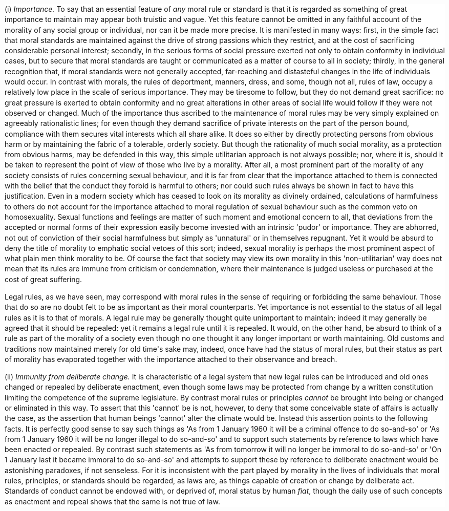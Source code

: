 (i) *Importance.* To say that an essential feature of *any* moral rule or standard is that it is regarded as something of great importance to maintain may appear both truistic and vague. Yet this feature cannot be omitted in any faithful account of the morality of any social group or individual, nor can it be made more precise. It is manifested in many ways: first, in the simple fact that moral standards are maintained against the drive of strong passions which they restrict, and at the cost of sacrificing considerable personal interest; secondly, in the serious forms of social pressure exerted not only to obtain conformity in individual cases, but to secure that moral standards are taught or communicated as a matter of course to all in society; thirdly, in the general recognition that, if moral standards were not generally accepted, far-reaching and distasteful changes in the life of individuals would occur. In contrast with morals, the rules of deportment, manners, dress, and some, though not all, rules of law, occupy a relatively low place in the scale of serious importance. They may be tiresome to follow, but they do not demand great sacrifice: no great pressure is exerted to obtain conformity and no great alterations in other areas of social life would follow if they were not observed or changed. Much of the importance thus ascribed to the maintenance of moral rules may be very simply explained on agreeably rationalistic lines; for even though they demand sacrifice of private interests on the part of the person bound, compliance with them secures vital interests which all share alike. It does so either by directly protecting persons from obvious harm or by maintaining the fabric of a tolerable, orderly society. But though the rationality of much social morality, as a protection from obvious harms, may be defended in this way, this simple utilitarian approach is not always possible; nor, where it is, should it be taken to represent the point of view of those who live by a morality. After all, a most prominent part of the morality of any society consists of rules concerning sexual behaviour, and it is far from clear that the importance attached to them is connected with the belief that the conduct they forbid is harmful to others; nor could such rules always be shown in fact to have this justification. Even in a modern society which has ceased to look on its morality as divinely ordained, calculations of harmfulness to others do not account for the importance attached to moral regulation of sexual behaviour such as the common veto on homosexuality. Sexual functions and feelings are matter of such moment and emotional concern to all, that deviations from the accepted or normal forms of their expression easily become invested with an intrinsic 'pudor' or importance. They are abhorred, not out of conviction of their social harmfulness but simply as 'unnatural' or in themselves repugnant. Yet it would be absurd to deny the title of morality to emphatic social vetoes of this sort; indeed, sexual morality is perhaps the most prominent aspect of what plain men think morality to be. Of course the fact that society may view its own morality in this 'non-utilitarian' way does not mean that its rules are immune from criticism or condemnation, where their maintenance is judged useless or purchased at the cost of great suffering.

Legal rules, as we have seen, may correspond with moral rules in the sense of requiring or forbidding the same behaviour. Those that do so are no doubt felt to be as important as their moral counterparts. Yet importance is not essential to the status of all legal rules as it is to that of morals. A legal rule may be generally thought quite unimportant to maintain; indeed it may generally be agreed that it should be repealed: yet it remains a legal rule until it is repealed. It would, on the other hand, be absurd to think of a rule as part of the morality of a society even though no one thought it any longer important or worth maintaining. Old customs and traditions now maintained merely for old time's sake may, indeed, once have had the status of moral rules, but their status as part of morality has evaporated together with the importance attached to their observance and breach.

(ii) *Immunity from deliberate change.* It is characteristic of a legal system that new legal rules can be introduced and old ones changed or repealed by deliberate enactment, even though some laws may be protected from change by a written constitution limiting the competence of the supreme legislature. By contrast moral rules or principles *cannot* be brought into being or changed or eliminated in this way. To assert that this 'cannot' be is not, however, to deny that some conceivable state of affairs is actually the case, as the assertion that human beings 'cannot' alter the climate would be. Instead this assertion points to the following facts. It is perfectly good sense to say such things as 'As from 1 January 1960 it will be a criminal offence to do so-and-so' or 'As from 1 January 1960 it will be no longer illegal to do so-and-so' and to support such statements by reference to laws which have been enacted or repealed. By contrast such statements as 'As from tomorrow it will no longer be immoral to do so-and-so' or 'On 1 January last it became immoral to do so-and-so' and attempts to support these by reference to deliberate enactment would be astonishing paradoxes, if not senseless. For it is inconsistent with the part played by morality in the lives of individuals that moral rules, principles, or standards should be regarded, as laws are, as things capable of creation or change by deliberate act. Standards of conduct cannot be endowed with, or deprived of, moral status by human *fiat*, though the daily use of such concepts as enactment and repeal shows that the same is not true of law.
